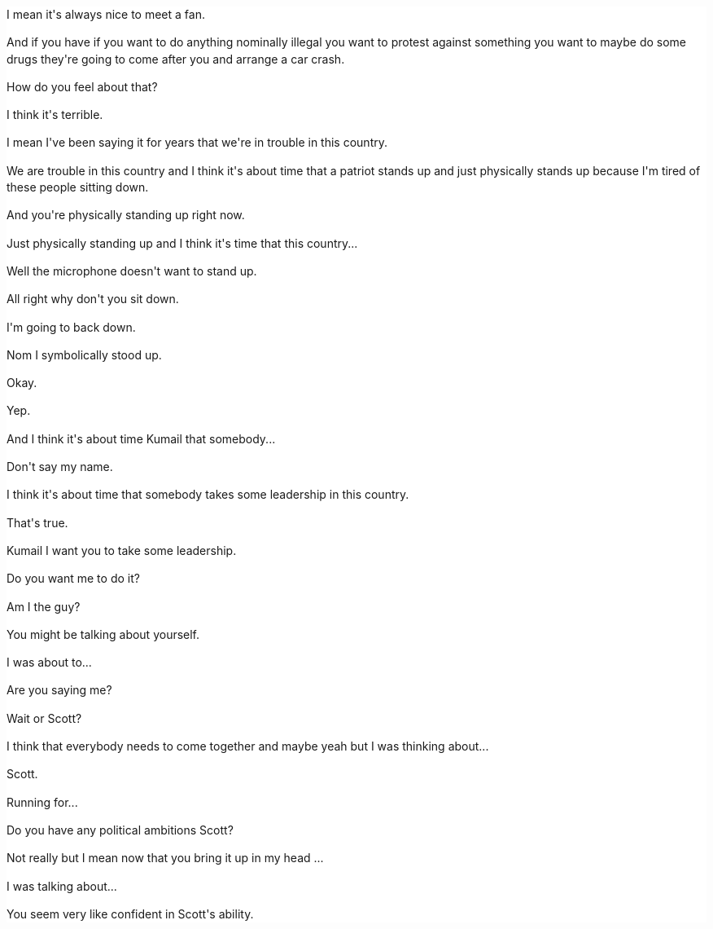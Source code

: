 I mean it's always nice to meet a fan.

And if you have if you want to do anything nominally illegal you want to protest against something you want to maybe do some drugs they're going to come after you and arrange a car crash.

How do you feel about that?

I think it's terrible.

I mean I've been saying it for years that we're in trouble in this country.

We are trouble in this country and I think it's about time that a patriot stands up and just physically stands up because I'm tired of these people sitting down.

And you're physically standing up right now.

Just physically standing up and I think it's time that this country...

Well the microphone doesn't want to stand up.

All right why don't you sit down.

I'm going to back down.

Nom I symbolically stood up.

Okay.

Yep.

And I think it's about time Kumail that somebody...

Don't say my name.

I think it's about time that somebody takes some leadership in this country.

That's true.

Kumail I want you to take some leadership.

Do you want me to do it?

Am I the guy?

You might be talking about yourself.

I was about to...

Are you saying me?

Wait or Scott?

I think that everybody needs to come together and maybe yeah but I was thinking about...

Scott.

Running for...

Do you have any political ambitions Scott?

Not really but I mean now that you bring it up in my head ...

I was talking about...

You seem very like confident in Scott's ability.
